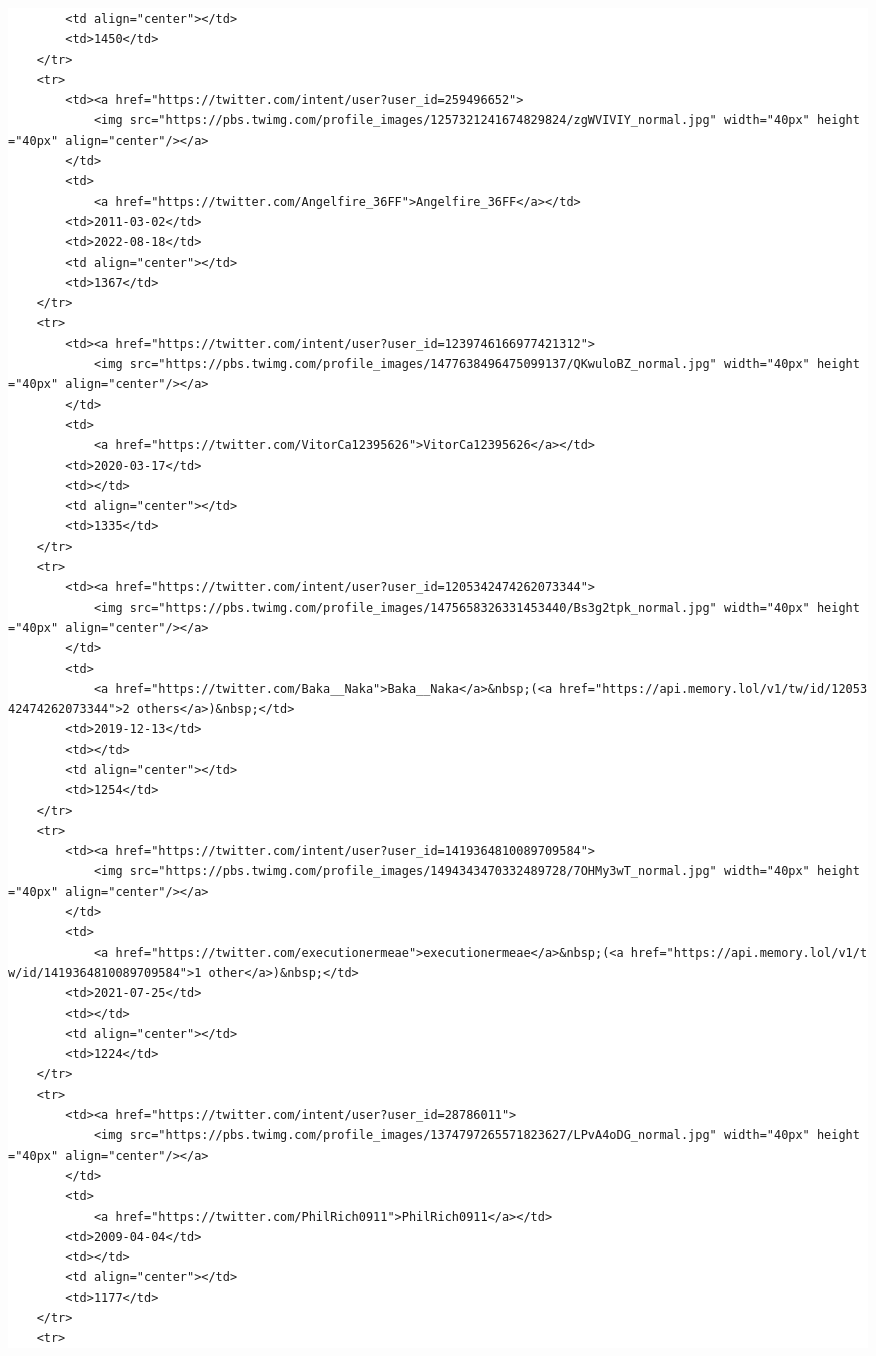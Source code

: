             <td align="center"></td>
            <td>1450</td>
        </tr>
        <tr>
            <td><a href="https://twitter.com/intent/user?user_id=259496652">
                <img src="https://pbs.twimg.com/profile_images/1257321241674829824/zgWVIVIY_normal.jpg" width="40px" height="40px" align="center"/></a>
            </td>
            <td>
                <a href="https://twitter.com/Angelfire_36FF">Angelfire_36FF</a></td>
            <td>2011-03-02</td>
            <td>2022-08-18</td>
            <td align="center"></td>
            <td>1367</td>
        </tr>
        <tr>
            <td><a href="https://twitter.com/intent/user?user_id=1239746166977421312">
                <img src="https://pbs.twimg.com/profile_images/1477638496475099137/QKwuloBZ_normal.jpg" width="40px" height="40px" align="center"/></a>
            </td>
            <td>
                <a href="https://twitter.com/VitorCa12395626">VitorCa12395626</a></td>
            <td>2020-03-17</td>
            <td></td>
            <td align="center"></td>
            <td>1335</td>
        </tr>
        <tr>
            <td><a href="https://twitter.com/intent/user?user_id=1205342474262073344">
                <img src="https://pbs.twimg.com/profile_images/1475658326331453440/Bs3g2tpk_normal.jpg" width="40px" height="40px" align="center"/></a>
            </td>
            <td>
                <a href="https://twitter.com/Baka__Naka">Baka__Naka</a>&nbsp;(<a href="https://api.memory.lol/v1/tw/id/1205342474262073344">2 others</a>)&nbsp;</td>
            <td>2019-12-13</td>
            <td></td>
            <td align="center"></td>
            <td>1254</td>
        </tr>
        <tr>
            <td><a href="https://twitter.com/intent/user?user_id=1419364810089709584">
                <img src="https://pbs.twimg.com/profile_images/1494343470332489728/7OHMy3wT_normal.jpg" width="40px" height="40px" align="center"/></a>
            </td>
            <td>
                <a href="https://twitter.com/executionermeae">executionermeae</a>&nbsp;(<a href="https://api.memory.lol/v1/tw/id/1419364810089709584">1 other</a>)&nbsp;</td>
            <td>2021-07-25</td>
            <td></td>
            <td align="center"></td>
            <td>1224</td>
        </tr>
        <tr>
            <td><a href="https://twitter.com/intent/user?user_id=28786011">
                <img src="https://pbs.twimg.com/profile_images/1374797265571823627/LPvA4oDG_normal.jpg" width="40px" height="40px" align="center"/></a>
            </td>
            <td>
                <a href="https://twitter.com/PhilRich0911">PhilRich0911</a></td>
            <td>2009-04-04</td>
            <td></td>
            <td align="center"></td>
            <td>1177</td>
        </tr>
        <tr>